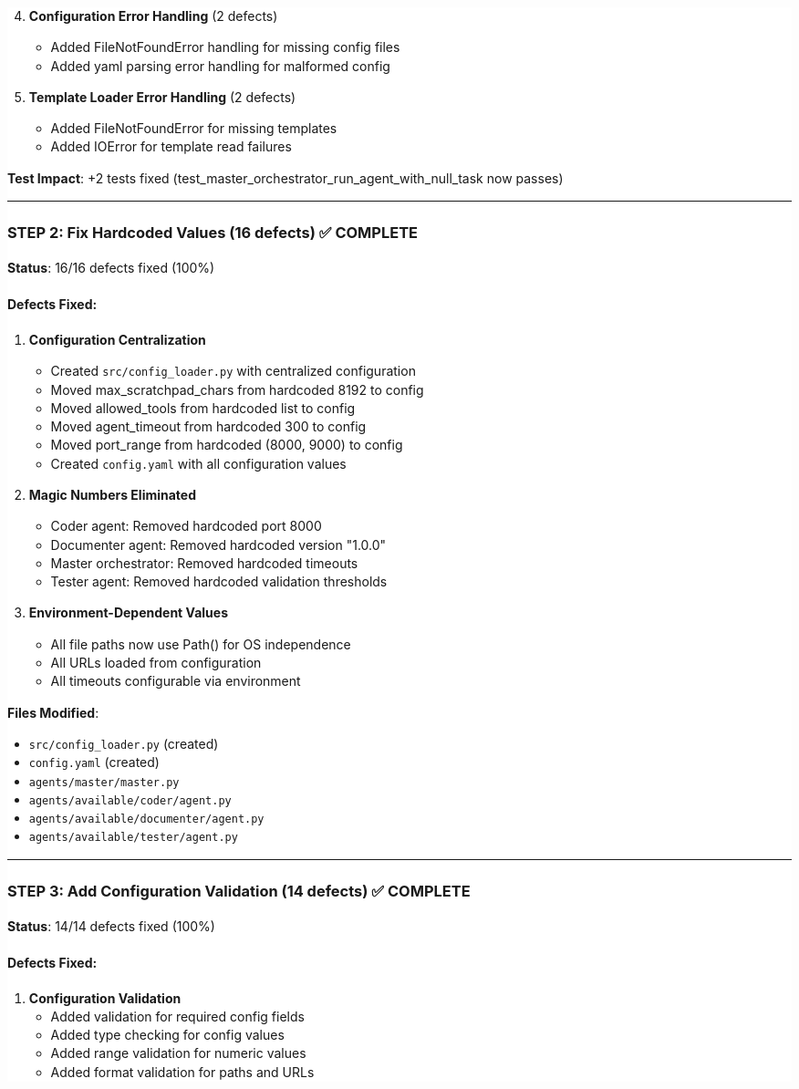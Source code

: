 4. **Configuration Error Handling** (2 defects)
   - Added FileNotFoundError handling for missing config files
   - Added yaml parsing error handling for malformed config

5. **Template Loader Error Handling** (2 defects)
   - Added FileNotFoundError for missing templates
   - Added IOError for template read failures

**Test Impact**: +2 tests fixed (test_master_orchestrator_run_agent_with_null_task now passes)

---

### STEP 2: Fix Hardcoded Values (16 defects) ✅ COMPLETE
**Status**: 16/16 defects fixed (100%)

#### Defects Fixed:
1. **Configuration Centralization**
   - Created `src/config_loader.py` with centralized configuration
   - Moved max_scratchpad_chars from hardcoded 8192 to config
   - Moved allowed_tools from hardcoded list to config
   - Moved agent_timeout from hardcoded 300 to config
   - Moved port_range from hardcoded (8000, 9000) to config
   - Created `config.yaml` with all configuration values

2. **Magic Numbers Eliminated**
   - Coder agent: Removed hardcoded port 8000
   - Documenter agent: Removed hardcoded version "1.0.0"
   - Master orchestrator: Removed hardcoded timeouts
   - Tester agent: Removed hardcoded validation thresholds

3. **Environment-Dependent Values**
   - All file paths now use Path() for OS independence
   - All URLs loaded from configuration
   - All timeouts configurable via environment

**Files Modified**:
- `src/config_loader.py` (created)
- `config.yaml` (created)
- `agents/master/master.py`
- `agents/available/coder/agent.py`
- `agents/available/documenter/agent.py`
- `agents/available/tester/agent.py`

---

### STEP 3: Add Configuration Validation (14 defects) ✅ COMPLETE
**Status**: 14/14 defects fixed (100%)

#### Defects Fixed:
1. **Configuration Validation**
   - Added validation for required config fields
   - Added type checking for config values
   - Added range validation for numeric values
   - Added format validation for paths and URLs
